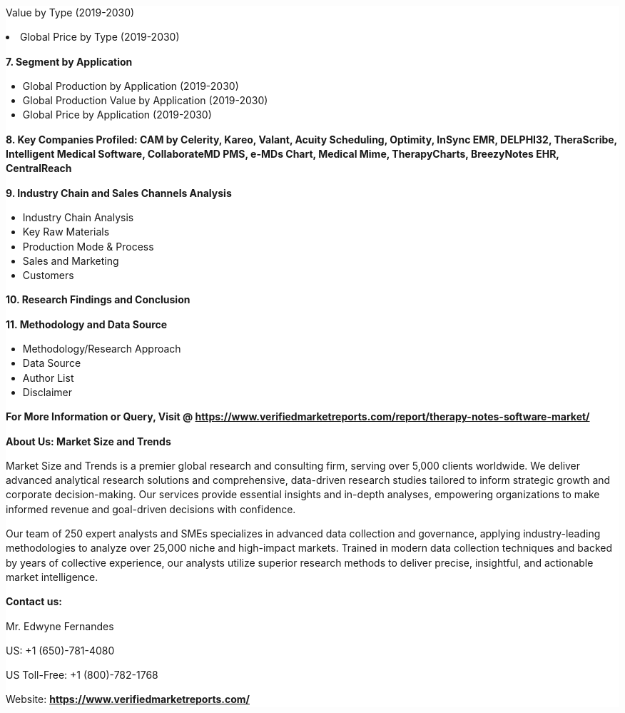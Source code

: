 Value by Type (2019-2030)</li><li>Global Price by Type (2019-2030)</li></ul><p><strong>7. Segment by Application</strong></p><ul><li>Global Production by Application (2019-2030)</li><li>Global Production Value by Application (2019-2030)</li><li>Global Price by Application (2019-2030)</li></ul><p><strong>8. Key Companies Profiled: CAM by Celerity, Kareo, Valant, Acuity Scheduling, Optimity, InSync EMR, DELPHI32, TheraScribe, Intelligent Medical Software, CollaborateMD PMS, e-MDs Chart, Medical Mime, TherapyCharts, BreezyNotes EHR, CentralReach</strong></p><p><strong>9. Industry Chain and Sales Channels Analysis</strong></p><ul><li>Industry Chain Analysis</li><li>Key Raw Materials</li><li>Production Mode &amp; Process</li><li>Sales and Marketing</li><li>Customers</li></ul><p><strong>10. Research Findings and Conclusion</strong></p><p><strong>11. Methodology and Data Source</strong></p><ul><li>Methodology/Research Approach</li><li>Data Source</li><li>Author List</li><li>Disclaimer</li></ul></p><p><strong>For More Information or Query, Visit @ <a href="https://www.verifiedmarketreports.com/report/therapy-notes-software-market/">https://www.verifiedmarketreports.com/report/therapy-notes-software-market/</a></strong></p><p><strong>About Us: Market Size and Trends</strong></p><p>Market Size and Trends is a premier global research and consulting firm, serving over 5,000 clients worldwide. We deliver advanced analytical research solutions and comprehensive, data-driven research studies tailored to inform strategic growth and corporate decision-making. Our services provide essential insights and in-depth analyses, empowering organizations to make informed revenue and goal-driven decisions with confidence.</p><p>Our team of 250 expert analysts and SMEs specializes in advanced data collection and governance, applying industry-leading methodologies to analyze over 25,000 niche and high-impact markets. Trained in modern data collection techniques and backed by years of collective experience, our analysts utilize superior research methods to deliver precise, insightful, and actionable market intelligence.</p><p><strong>Contact us:</strong></p><p>Mr. Edwyne Fernandes</p><p>US: +1 (650)-781-4080</p><p>US Toll-Free: +1 (800)-782-1768</p><p>Website: <strong><a href="https://www.verifiedmarketreports.com/">https://www.verifiedmarketreports.com/</a></strong></p>
